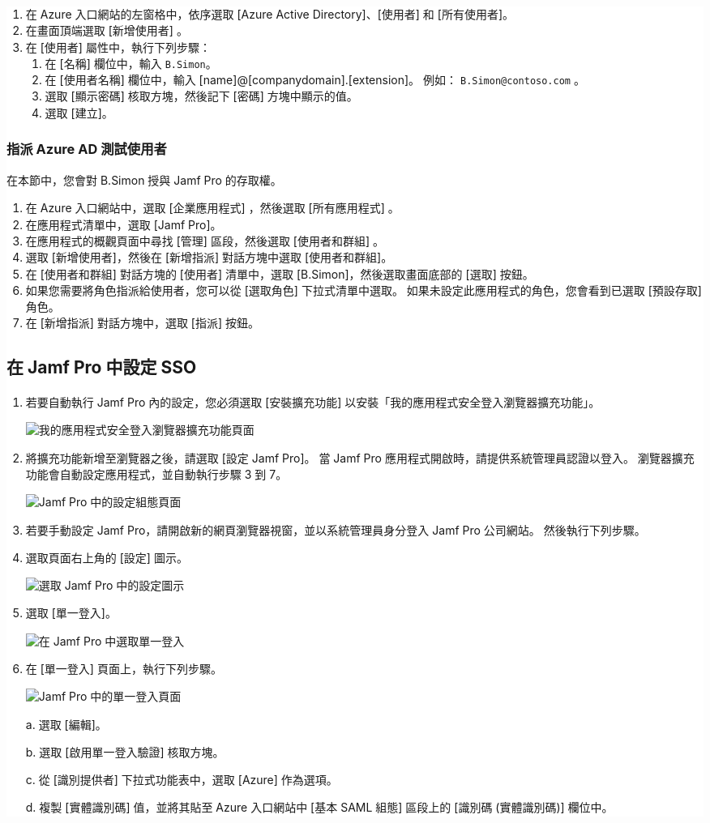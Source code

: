 1. 在 Azure 入口網站的左窗格中，依序選取 [Azure Active Directory]、[使用者] 和 [所有使用者]。
1. 在畫面頂端選取 [新增使用者]  。
1. 在 [使用者]  屬性中，執行下列步驟：
   1. 在 [名稱]  欄位中，輸入 `B.Simon`。
   1. 在 [使用者名稱] 欄位中，輸入 [name]@[companydomain].[extension]。 例如： `B.Simon@contoso.com` 。
   1. 選取 [顯示密碼]  核取方塊，然後記下 [密碼]  方塊中顯示的值。
   1. 選取 [建立]。

### <a name="assign-the-azure-ad-test-user"></a>指派 Azure AD 測試使用者

在本節中，您會對 B.Simon 授與 Jamf Pro 的存取權。

1. 在 Azure 入口網站中，選取 [企業應用程式]  ，然後選取 [所有應用程式]  。
1. 在應用程式清單中，選取 [Jamf Pro]。
1. 在應用程式的概觀頁面中尋找 [管理]  區段，然後選取 [使用者和群組]  。
1. 選取 [新增使用者]，然後在 [新增指派] 對話方塊中選取 [使用者和群組]。
1. 在 [使用者和群組] 對話方塊的 [使用者] 清單中，選取 [B.Simon]，然後選取畫面底部的 [選取] 按鈕。
1. 如果您需要將角色指派給使用者，您可以從 [選取角色] 下拉式清單中選取。 如果未設定此應用程式的角色，您會看到已選取 [預設存取] 角色。
1. 在 [新增指派] 對話方塊中，選取 [指派] 按鈕。

## <a name="configure-sso-in-jamf-pro"></a>在 Jamf Pro 中設定 SSO

1. 若要自動執行 Jamf Pro 內的設定，您必須選取 [安裝擴充功能] 以安裝「我的應用程式安全登入瀏覽器擴充功能」。

    ![我的應用程式安全登入瀏覽器擴充功能頁面](common/install-myappssecure-extension.png)

2. 將擴充功能新增至瀏覽器之後，請選取 [設定 Jamf Pro]。 當 Jamf Pro 應用程式開啟時，請提供系統管理員認證以登入。 瀏覽器擴充功能會自動設定應用程式，並自動執行步驟 3 到 7。

    ![Jamf Pro 中的設定組態頁面](common/setup-sso.png)

3. 若要手動設定 Jamf Pro，請開啟新的網頁瀏覽器視窗，並以系統管理員身分登入 Jamf Pro 公司網站。 然後執行下列步驟。

4. 選取頁面右上角的 [設定] 圖示。

    ![選取 Jamf Pro 中的設定圖示](./media/jamfprosamlconnector-tutorial/configure1.png)

5. 選取 [單一登入]。

    ![在 Jamf Pro 中選取單一登入](./media/jamfprosamlconnector-tutorial/configure2.png)

6. 在 [單一登入] 頁面上，執行下列步驟。

    ![Jamf Pro 中的單一登入頁面](./media/jamfprosamlconnector-tutorial/configure3.png)

    a. 選取 [編輯]。

    b. 選取 [啟用單一登入驗證] 核取方塊。

    c. 從 [識別提供者] 下拉式功能表中，選取 [Azure] 作為選項。

    d. 複製 [實體識別碼] 值，並將其貼至 Azure 入口網站中 [基本 SAML 組態] 區段上的 [識別碼 (實體識別碼)] 欄位中。
